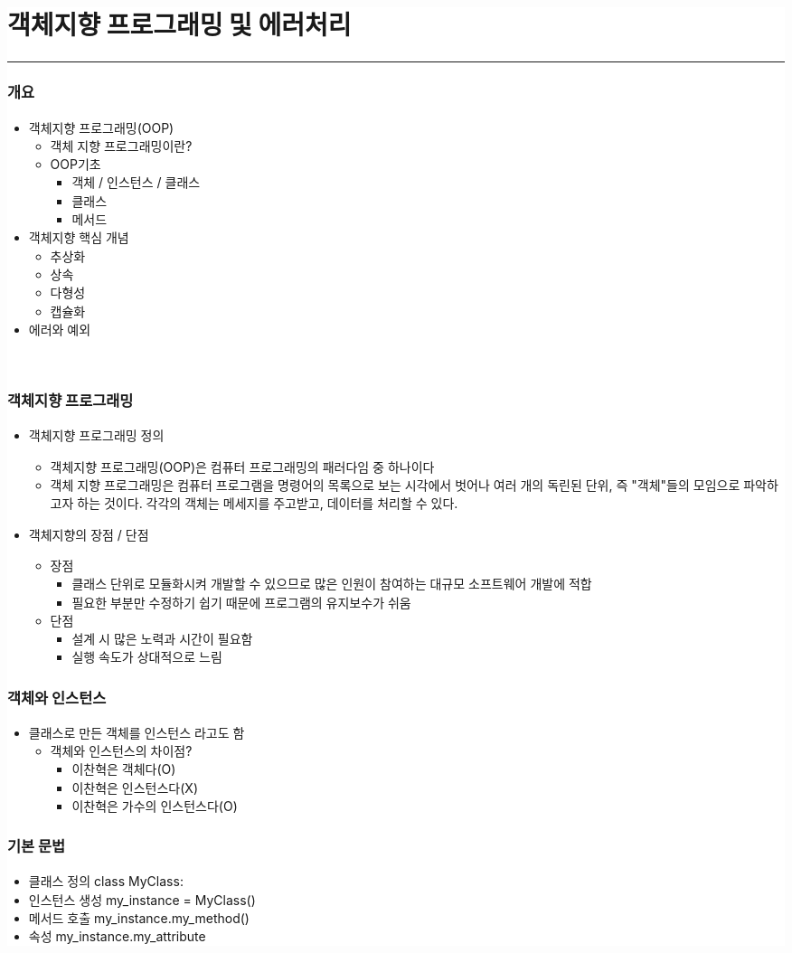 # 객체지향 프로그래밍 및 에러처리

---

### 개요

- 객체지향 프로그래밍(OOP)
  - 객체 지향 프로그래밍이란?
  - OOP기초
    - 객체 / 인스턴스 / 클래스
    - 클래스
    - 메서드
- 객체지향 핵심 개념
  - 추상화
  - 상속
  - 다형성
  - 캡슐화
- 에러와 예외

<br>

### 객체지향 프로그래밍

- 객체지향 프로그래밍 정의
  - 객체지향 프로그래밍(OOP)은 컴퓨터 프로그래밍의 패러다임 중 하나이다
  - 객체 지향 프로그래밍은 컴퓨터 프로그램을 명령어의 목록으로 보는 시각에서 벗어나 여러 개의 독린된 단위, 즉 "객체"들의 모임으로 파악하고자 하는 것이다. 각각의 객체는 메세지를 주고받고, 데이터를 처리할 수 있다.



- 객체지향의 장점 / 단점
  - 장점
    - 클래스 단위로 모듈화시켜 개발할 수 있으므로 많은 인원이 참여하는 대규모 소프트웨어 개발에 적합
    - 필요한 부분만 수정하기 쉽기 때문에 프로그램의 유지보수가 쉬움
  - 단점
    - 설계 시 많은 노력과 시간이 필요함
    - 실행 속도가 상대적으로 느림



### 객체와 인스턴스

- 클래스로 만든 객체를 인스턴스 라고도 함
  - 객체와 인스턴스의 차이점?
    - 이찬혁은 객체다(O)
    - 이찬혁은 인스턴스다(X)
    - 이찬혁은 가수의 인스턴스다(O)



### 기본 문법

- 클래스 정의 class MyClass:
- 인스턴스 생성 my_instance = MyClass()
- 메서드 호출 my_instance.my_method()
- 속성 my_instance.my_attribute

